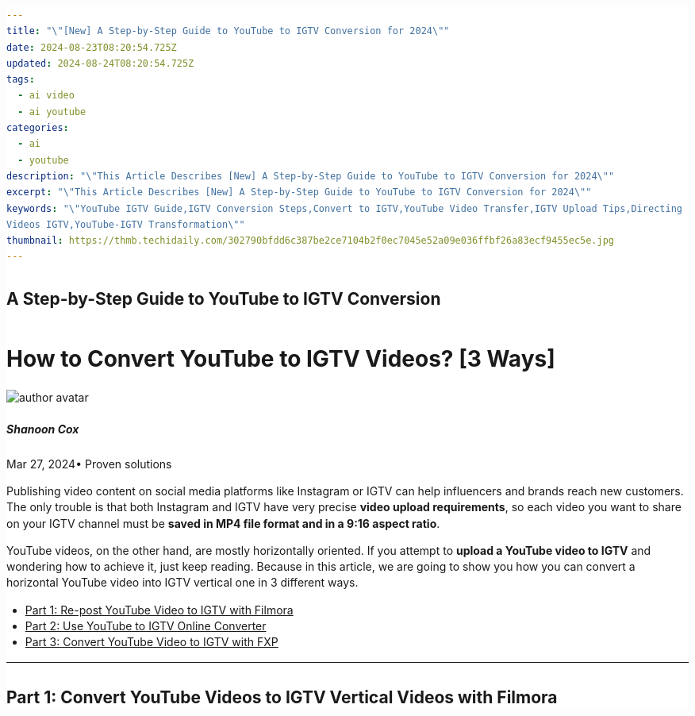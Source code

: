 ```yaml
---
title: "\"[New] A Step-by-Step Guide to YouTube to IGTV Conversion for 2024\""
date: 2024-08-23T08:20:54.725Z
updated: 2024-08-24T08:20:54.725Z
tags:
  - ai video
  - ai youtube
categories:
  - ai
  - youtube
description: "\"This Article Describes [New] A Step-by-Step Guide to YouTube to IGTV Conversion for 2024\""
excerpt: "\"This Article Describes [New] A Step-by-Step Guide to YouTube to IGTV Conversion for 2024\""
keywords: "\"YouTube IGTV Guide,IGTV Conversion Steps,Convert to IGTV,YouTube Video Transfer,IGTV Upload Tips,Directing Videos IGTV,YouTube-IGTV Transformation\""
thumbnail: https://thmb.techidaily.com/302790bfdd6c387be2ce7104b2f0ec7045e52a09e036ffbf26a83ecf9455ec5e.jpg
---
```


## A Step-by-Step Guide to YouTube to IGTV Conversion

# How to Convert YouTube to IGTV Videos? \[3 Ways\]

![author avatar](https://images.wondershare.com/filmora/article-images/shannon-cox.jpg)

##### Shanoon Cox

 Mar 27, 2024• Proven solutions

Publishing video content on social media platforms like Instagram or IGTV can help influencers and brands reach new customers. The only trouble is that both Instagram and IGTV have very precise **video upload requirements**, so each video you want to share on your IGTV channel must be **saved in MP4 file format and in a 9:16 aspect ratio**.

YouTube videos, on the other hand, are mostly horizontally oriented. If you attempt to **upload a YouTube video to IGTV** and wondering how to achieve it, just keep reading. Because in this article, we are going to show you how you can convert a horizontal YouTube video into IGTV vertical one in 3 different ways.

* [Part 1: Re-post YouTube Video to IGTV with Filmora](#part1)
* [Part 2: Use YouTube to IGTV Online Converter](#part2)
* [Part 3: Convert YouTube Video to IGTV with FXP](#part3)

---

## Part 1: Convert YouTube Videos to IGTV Vertical Videos with Filmora
